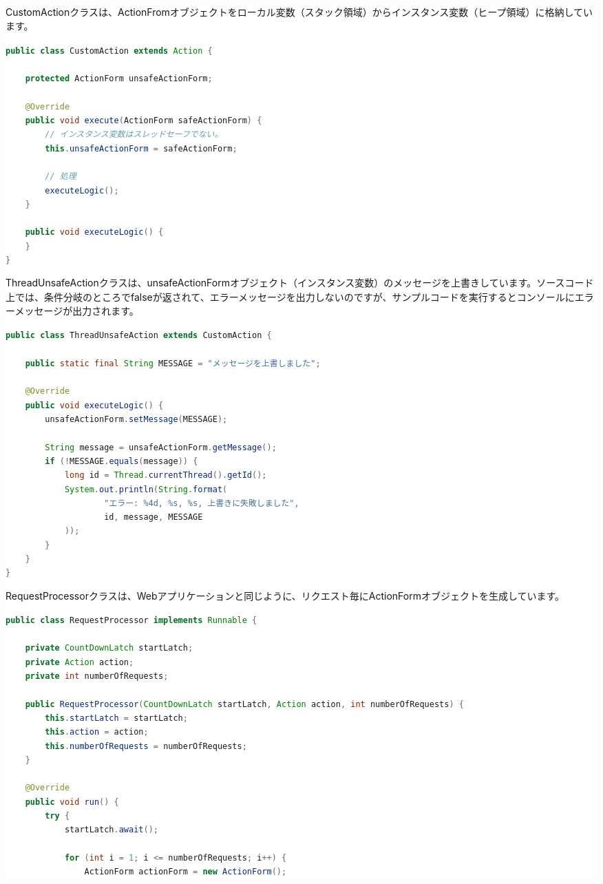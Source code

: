 CustomActionクラスは、ActionFromオブジェクトをローカル変数（スタック領域）からインスタンス変数（ヒープ領域）に格納しています。

```java
public class CustomAction extends Action {

    protected ActionForm unsafeActionForm;

    @Override
    public void execute(ActionForm safeActionForm) {
        // インスタンス変数はスレッドセーフでない。
        this.unsafeActionForm = safeActionForm;

        // 処理
        executeLogic();
    }

    public void executeLogic() {
    }
}
```

ThreadUnsafeActionクラスは、unsafeActionFormオブジェクト（インスタンス変数）のメッセージを上書きしています。ソースコード上では、条件分岐のところでfalseが返されて、エラーメッセージを出力しないのですが、サンプルコードを実行するとコンソールにエラーメッセージが出力されます。

```java
public class ThreadUnsafeAction extends CustomAction {

    public static final String MESSAGE = "メッセージを上書しました";

    @Override
    public void executeLogic() {
        unsafeActionForm.setMessage(MESSAGE);

        String message = unsafeActionForm.getMessage();
        if (!MESSAGE.equals(message)) {
            long id = Thread.currentThread().getId();
            System.out.println(String.format(
                    "エラー: %4d, %s, %s, 上書きに失敗しました",
                    id, message, MESSAGE
            ));
        }
    }
}
```

RequestProcessorクラスは、Webアプリケーションと同じように、リクエスト毎にActionFormオブジェクトを生成しています。

```java
public class RequestProcessor implements Runnable {

    private CountDownLatch startLatch;
    private Action action;
    private int numberOfRequests;

    public RequestProcessor(CountDownLatch startLatch, Action action, int numberOfRequests) {
        this.startLatch = startLatch;
        this.action = action;
        this.numberOfRequests = numberOfRequests;
    }

    @Override
    public void run() {
        try {
            startLatch.await();

            for (int i = 1; i <= numberOfRequests; i++) {
                ActionForm actionForm = new ActionForm();
```